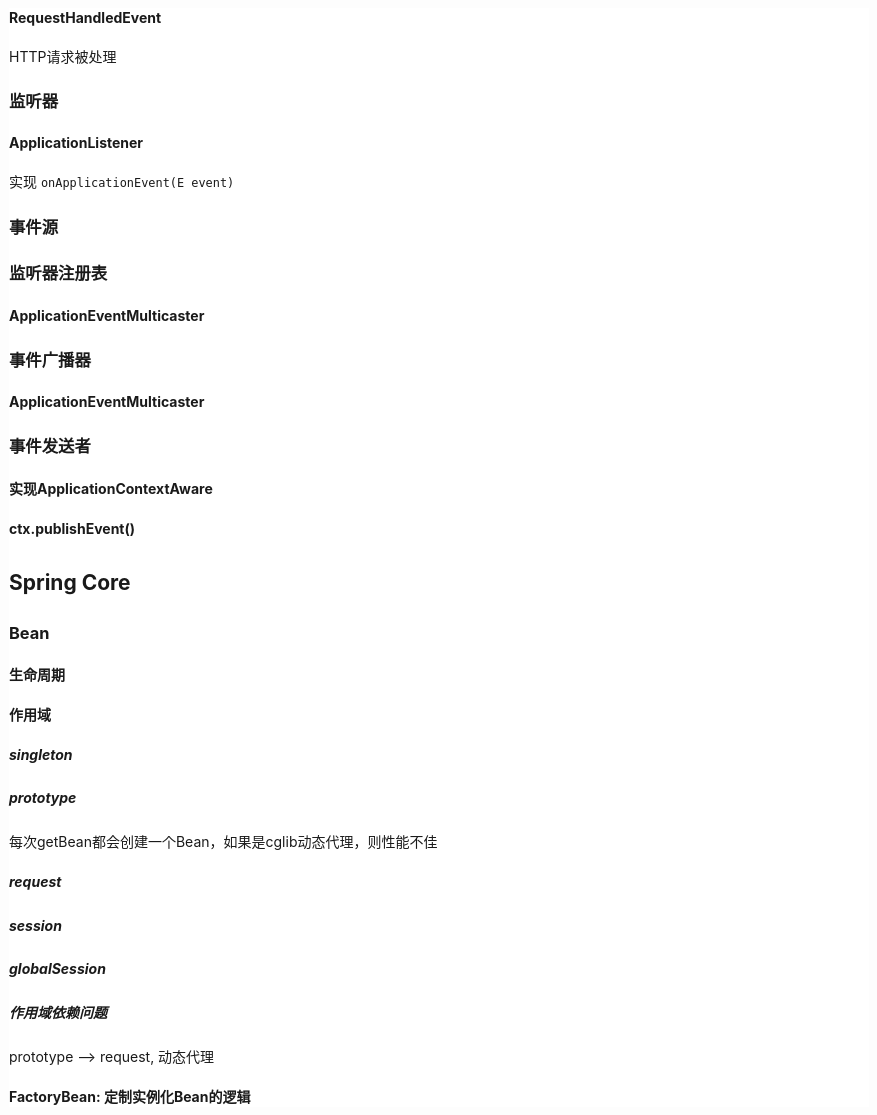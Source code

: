 #### RequestHandledEvent

HTTP请求被处理


### 监听器

#### ApplicationListener

实现 `onApplicationEvent(E event)`

### 事件源

### 监听器注册表

#### ApplicationEventMulticaster

### 事件广播器

#### ApplicationEventMulticaster

### 事件发送者

#### 实现ApplicationContextAware

#### ctx.publishEvent()

## Spring Core

### Bean

#### 生命周期

#### 作用域

##### singleton

##### prototype

每次getBean都会创建一个Bean，如果是cglib动态代理，则性能不佳


##### request

##### session

##### globalSession

##### 作用域依赖问题

prototype --> request, 动态代理

#### FactoryBean: 定制实例化Bean的逻辑
